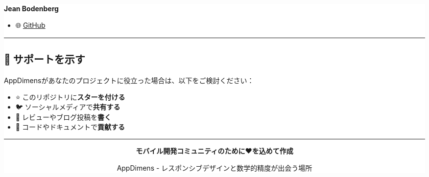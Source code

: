 **Jean Bodenberg**
- 🌐 [GitHub](https://github.com/bodenberg)

---

## 🌟 サポートを示す

AppDimensがあなたのプロジェクトに役立った場合は、以下をご検討ください：

- ⭐ このリポジトリに**スターを付ける**
- 🐦 ソーシャルメディアで**共有する**
- 📝 レビューやブログ投稿を**書く**
- 🤝 コードやドキュメントで**貢献する**

---

<div align="center">
    <p><strong>モバイル開発コミュニティのために❤️を込めて作成</strong></p>
    <p>AppDimens - レスポンシブデザインと数学的精度が出会う場所</p>
</div>
